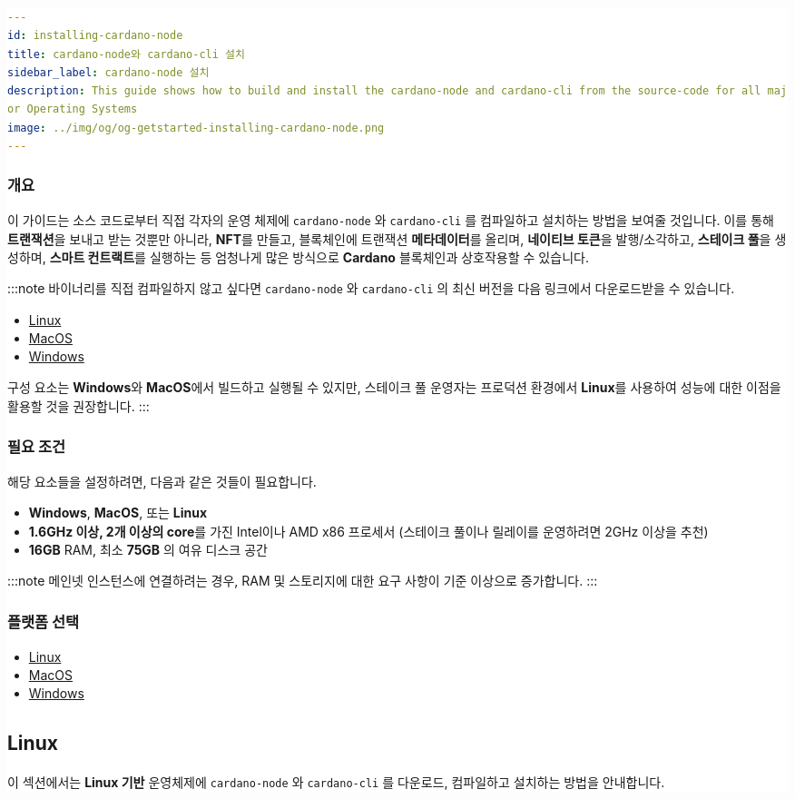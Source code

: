 ```yaml
---
id: installing-cardano-node
title: cardano-node와 cardano-cli 설치
sidebar_label: cardano-node 설치
description: This guide shows how to build and install the cardano-node and cardano-cli from the source-code for all major Operating Systems
image: ../img/og/og-getstarted-installing-cardano-node.png
---
```

### 개요

이 가이드는 소스 코드로부터 직접 각자의 운영 체제에 `cardano-node` 와 `cardano-cli` 를 컴파일하고 설치하는 방법을 보여줄 것입니다. 이를 통해 **트랜잭션**을 보내고 받는 것뿐만 아니라, **NFT**를 만들고, 블록체인에 트랜잭션 **메타데이터**를 올리며, **네이티브 토큰**을 발행/소각하고, **스테이크 풀**을 생성하며, **스마트 컨트랙트**를 실행하는 등 엄청나게 많은 방식으로 **Cardano** 블록체인과 상호작용할 수 있습니다.

:::note
바이너리를 직접 컴파일하지 않고 싶다면 `cardano-node` 와 `cardano-cli` 의 최신 버전을 다음 링크에서 다운로드받을 수 있습니다.

[comment]: # (hard version code links, pending answer to...)
[comment]: # (https://github.com/input-output-hk/cardano-node/issues/4688#issuecomment-1336154065)

- [Linux](https://update-cardano-mainnet.iohk.io/cardano-node-releases/cardano-node-1.35.4-linux.tar.gz)
- [MacOS](https://update-cardano-mainnet.iohk.io/cardano-node-releases/cardano-node-1.35.4-linux.tar.gz)
- [Windows](https://update-cardano-mainnet.iohk.io/cardano-node-releases/cardano-node-1.35.4-win64.zip)

구성 요소는 **Windows**와 **MacOS**에서 빌드하고 실행될 수 있지만, 스테이크 풀 운영자는 프로덕션 환경에서 **Linux**를 사용하여 성능에 대한 이점을 활용할 것을 권장합니다.
:::

### 필요 조건

해당 요소들을 설정하려면, 다음과 같은 것들이 필요합니다.

* **Windows**, **MacOS**, 또는 **Linux**
* **1.6GHz 이상, 2개 이상의 core**를 가진 Intel이나 AMD x86 프로세서 (스테이크 풀이나 릴레이를 운영하려면 2GHz 이상을 추천)
* **16GB** RAM, 최소 **75GB** 의 여유 디스크 공간

:::note
메인넷 인스턴스에 연결하려는 경우, RAM 및 스토리지에 대한 요구 사항이 기준 이상으로 증가합니다.
:::

### 플랫폼 선택

* [Linux](#linux)
* [MacOS](#macos)
* [Windows](#windows)


## Linux

이 섹션에서는 **Linux 기반** 운영체제에 `cardano-node` 와 `cardano-cli` 를 다운로드, 컴파일하고 설치하는 방법을 안내합니다. 
